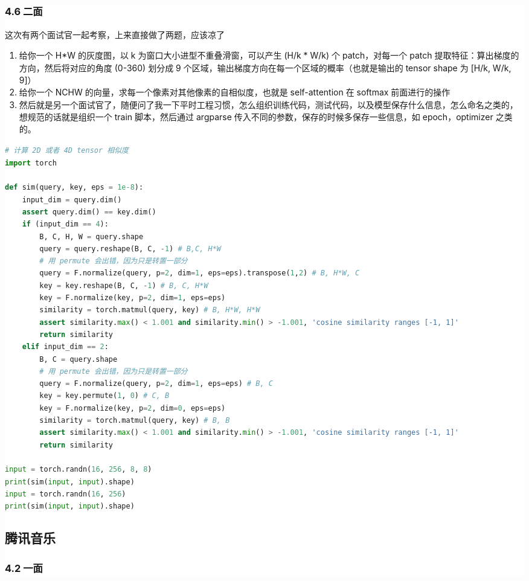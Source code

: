 

### 4.6 二面



这次有两个面试官一起考察，上来直接做了两题，应该凉了

1. 给你一个 H*W 的灰度图，以 k 为窗口大小进型不重叠滑窗，可以产生 (H/k * W/k) 个 patch，对每一个 patch 提取特征：算出梯度的方向，然后将对应的角度 (0-360) 划分成 9 个区域，输出梯度方向在每一个区域的概率（也就是输出的 tensor shape 为 [H/k, W/k, 9]）
2. 给你一个 NCHW 的向量，求每一个像素对其他像素的自相似度，也就是 self-attention 在 softmax 前面进行的操作
3. 然后就是另一个面试官了，随便问了我一下平时工程习惯，怎么组织训练代码，测试代码，以及模型保存什么信息，怎么命名之类的，想规范的话就是组织一个 train 脚本，然后通过 argparse 传入不同的参数，保存的时候多保存一些信息，如 epoch，optimizer 之类的。

```python
# 计算 2D 或者 4D tensor 相似度
import torch

def sim(query, key, eps = 1e-8):
    input_dim = query.dim()
    assert query.dim() == key.dim()
    if (input_dim == 4):
        B, C, H, W = query.shape
        query = query.reshape(B, C, -1) # B,C, H*W
        # 用 permute 会出错，因为只是转置一部分
        query = F.normalize(query, p=2, dim=1, eps=eps).transpose(1,2) # B, H*W, C
        key = key.reshape(B, C, -1) # B, C, H*W
        key = F.normalize(key, p=2, dim=1, eps=eps)
        similarity = torch.matmul(query, key) # B, H*W, H*W
        assert similarity.max() < 1.001 and similarity.min() > -1.001, 'cosine similarity ranges [-1, 1]'
        return similarity
    elif input_dim == 2:
        B, C = query.shape
        # 用 permute 会出错，因为只是转置一部分
        query = F.normalize(query, p=2, dim=1, eps=eps) # B, C
        key = key.permute(1, 0) # C, B
        key = F.normalize(key, p=2, dim=0, eps=eps)
        similarity = torch.matmul(query, key) # B, B
        assert similarity.max() < 1.001 and similarity.min() > -1.001, 'cosine similarity ranges [-1, 1]'
        return similarity
    
input = torch.randn(16, 256, 8, 8)
print(sim(input, input).shape)
input = torch.randn(16, 256)
print(sim(input, input).shape)
```



## 腾讯音乐



### 4.2 一面
